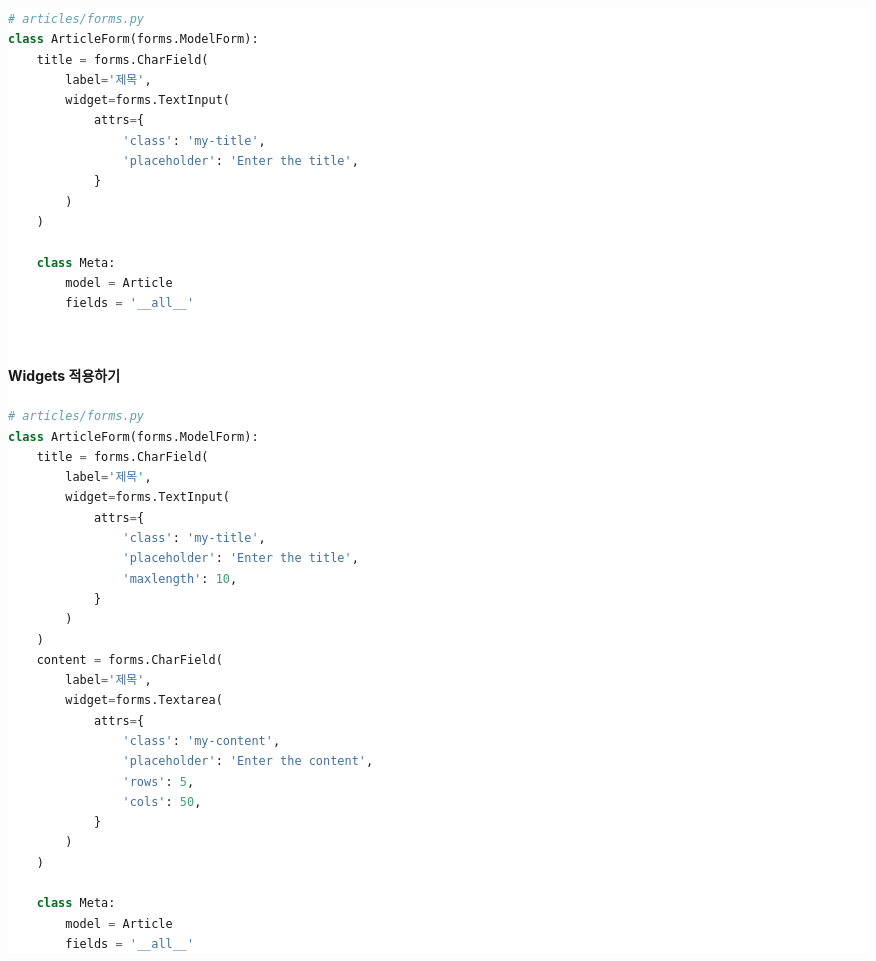 ```python
# articles/forms.py
class ArticleForm(forms.ModelForm):
    title = forms.CharField(
        label='제목',
        widget=forms.TextInput(
            attrs={
                'class': 'my-title',
                'placeholder': 'Enter the title',
            }
        )
    )

    class Meta:
        model = Article
        fields = '__all__'
```

<br/>

#### Widgets 적용하기



```python
# articles/forms.py
class ArticleForm(forms.ModelForm):
    title = forms.CharField(
        label='제목',
        widget=forms.TextInput(
            attrs={
                'class': 'my-title',
                'placeholder': 'Enter the title',
                'maxlength': 10,
            }
        )
    )
    content = forms.CharField(
        label='제목',
        widget=forms.Textarea(
            attrs={
                'class': 'my-content',
                'placeholder': 'Enter the content',
                'rows': 5,
                'cols': 50,
            }
        )
    )

    class Meta:
        model = Article
        fields = '__all__'
```
